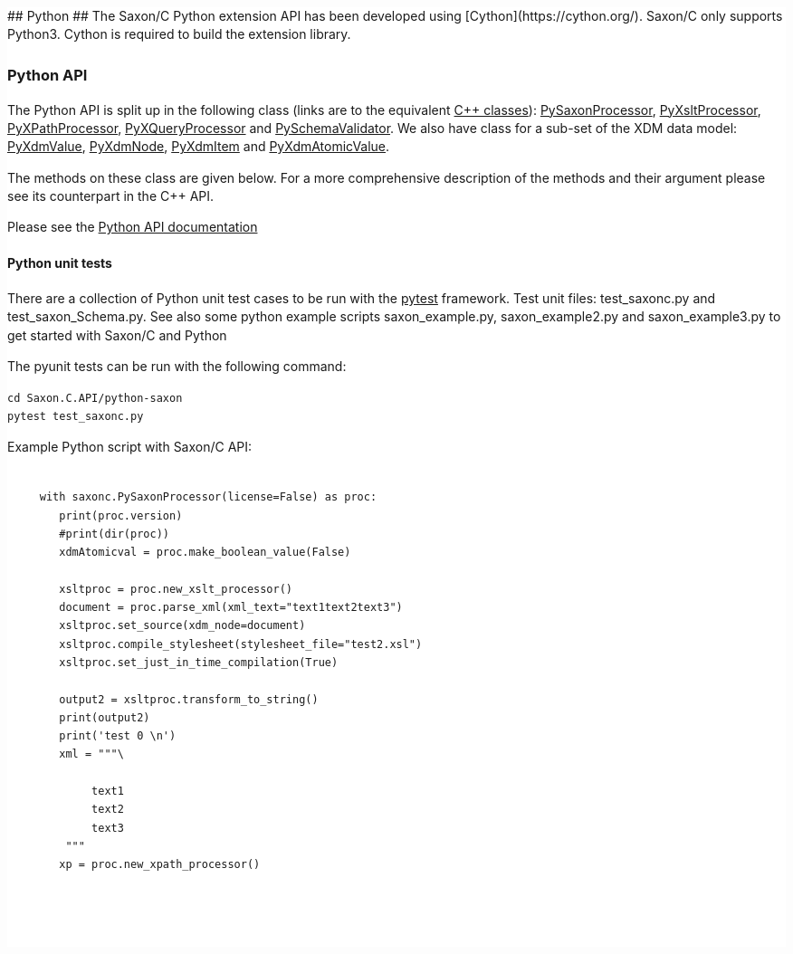 
<div id='python-api'/>
## Python ##
The Saxon/C Python extension API has been developed using [Cython](https://cython.org/).
Saxon/C only supports Python3. Cython is required to build the extension library.

### Python API ###

The Python API is split up in the following class (links are to the equivalent [C++ classes](https://www.saxonica.com/saxon-c/doc/html/annotated.html)): [PySaxonProcessor](https://www.saxonica.com/saxon-c/doc/html/saxonc.html#PySaxonProcessor), 
[PyXsltProcessor](https://www.saxonica.com/saxon-c/doc/html/saxonc.html#PyXsltProcessor), [PyXPathProcessor](https://www.saxonica.com/saxon-c/doc/html/saxonc.html#PyXPathProcessor), [PyXQueryProcessor](https://www.saxonica.com/saxon-c/doc/html/saxonc.html#PyXQueryProcessor) and 
[PySchemaValidator](https://www.saxonica.com/saxon-c/doc/html/saxonc.html#PySchemaValidator). 
We also have class for a sub-set of the XDM data model: [PyXdmValue](https://www.saxonica.com/saxon-c/doc/html/saxonc.html#PyXdmValue), [PyXdmNode](https://www.saxonica.com/saxon-c/doc/html/saxonc.html#PyXdmNode), [PyXdmItem](https://www.saxonica.com/saxon-c/doc/html/saxonc.html#PyXdmItem) and [PyXdmAtomicValue](https://www.saxonica.com/saxon-c/doc/html/saxonc.html#PyXdmAtomicValue).

The methods on these class are given below. For a more comprehensive description of the methods and their argument please see its counterpart in the C++ API.

Please see the [Python API documentation](http://www.saxonica.com/saxon-c/doc/html/saxonc.html)


#### Python unit tests ####

There are a collection of Python unit test cases to be run with the [pytest](https://docs.pytest.org) framework. Test unit files: test_saxonc.py and test_saxon_Schema.py. 
See also some python example scripts saxon_example.py, saxon_example2.py and saxon_example3.py to get started with Saxon/C and Python

The pyunit tests can be run with the following command:

    cd Saxon.C.API/python-saxon
    pytest test_saxonc.py


Example Python script with Saxon/C API:

<pre>
     <code>
     with saxonc.PySaxonProcessor(license=False) as proc:        
        print(proc.version)
        #print(dir(proc))
        xdmAtomicval = proc.make_boolean_value(False)
     
        xsltproc = proc.new_xslt_processor()
        document = proc.parse_xml(xml_text="<out><person>text1</person><person>text2</person><person>text3</person></out>")
        xsltproc.set_source(xdm_node=document)
        xsltproc.compile_stylesheet(stylesheet_file="test2.xsl")
        xsltproc.set_just_in_time_compilation(True)
     
        output2 = xsltproc.transform_to_string()
        print(output2)
        print('test 0 \n')
        xml = """\
         <out>
             <person>text1</person>
             <person>text2</person>
             <person>text3</person>
         </out>"""
        xp = proc.new_xpath_processor()
         